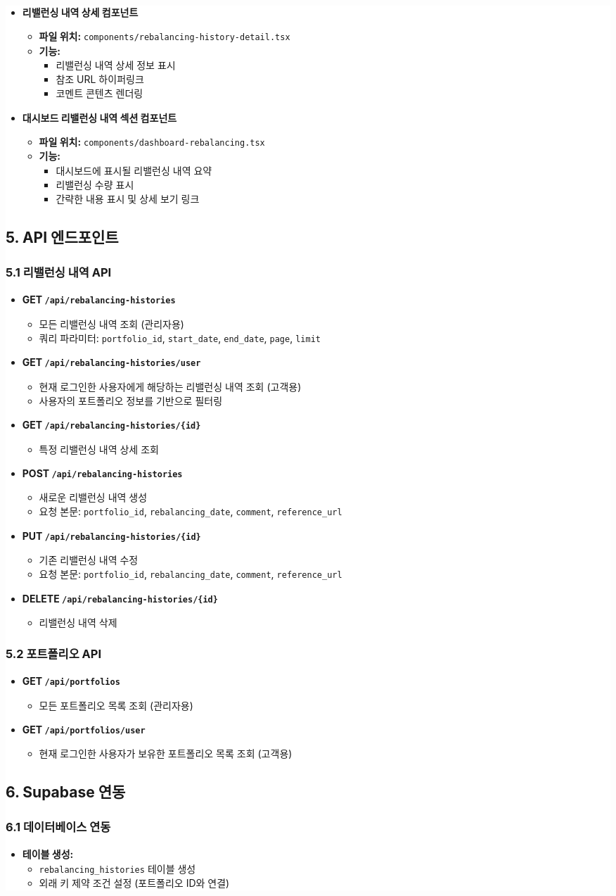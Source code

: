 - **리밸런싱 내역 상세 컴포넌트**
  - **파일 위치:** `components/rebalancing-history-detail.tsx`
  - **기능:**
    - 리밸런싱 내역 상세 정보 표시
    - 참조 URL 하이퍼링크
    - 코멘트 콘텐츠 렌더링

- **대시보드 리밸런싱 내역 섹션 컴포넌트**
  - **파일 위치:** `components/dashboard-rebalancing.tsx`
  - **기능:**
    - 대시보드에 표시될 리밸런싱 내역 요약
    - 리밸런싱 수량 표시
    - 간략한 내용 표시 및 상세 보기 링크

## 5. API 엔드포인트

### 5.1 리밸런싱 내역 API
- **GET `/api/rebalancing-histories`**
  - 모든 리밸런싱 내역 조회 (관리자용)
  - 쿼리 파라미터: `portfolio_id`, `start_date`, `end_date`, `page`, `limit`

- **GET `/api/rebalancing-histories/user`**
  - 현재 로그인한 사용자에게 해당하는 리밸런싱 내역 조회 (고객용)
  - 사용자의 포트폴리오 정보를 기반으로 필터링

- **GET `/api/rebalancing-histories/{id}`**
  - 특정 리밸런싱 내역 상세 조회

- **POST `/api/rebalancing-histories`**
  - 새로운 리밸런싱 내역 생성
  - 요청 본문: `portfolio_id`, `rebalancing_date`, `comment`, `reference_url`

- **PUT `/api/rebalancing-histories/{id}`**
  - 기존 리밸런싱 내역 수정
  - 요청 본문: `portfolio_id`, `rebalancing_date`, `comment`, `reference_url`

- **DELETE `/api/rebalancing-histories/{id}`**
  - 리밸런싱 내역 삭제

### 5.2 포트폴리오 API
- **GET `/api/portfolios`**
  - 모든 포트폴리오 목록 조회 (관리자용)

- **GET `/api/portfolios/user`**
  - 현재 로그인한 사용자가 보유한 포트폴리오 목록 조회 (고객용)

## 6. Supabase 연동

### 6.1 데이터베이스 연동
- **테이블 생성:**
  - `rebalancing_histories` 테이블 생성
  - 외래 키 제약 조건 설정 (포트폴리오 ID와 연결)
